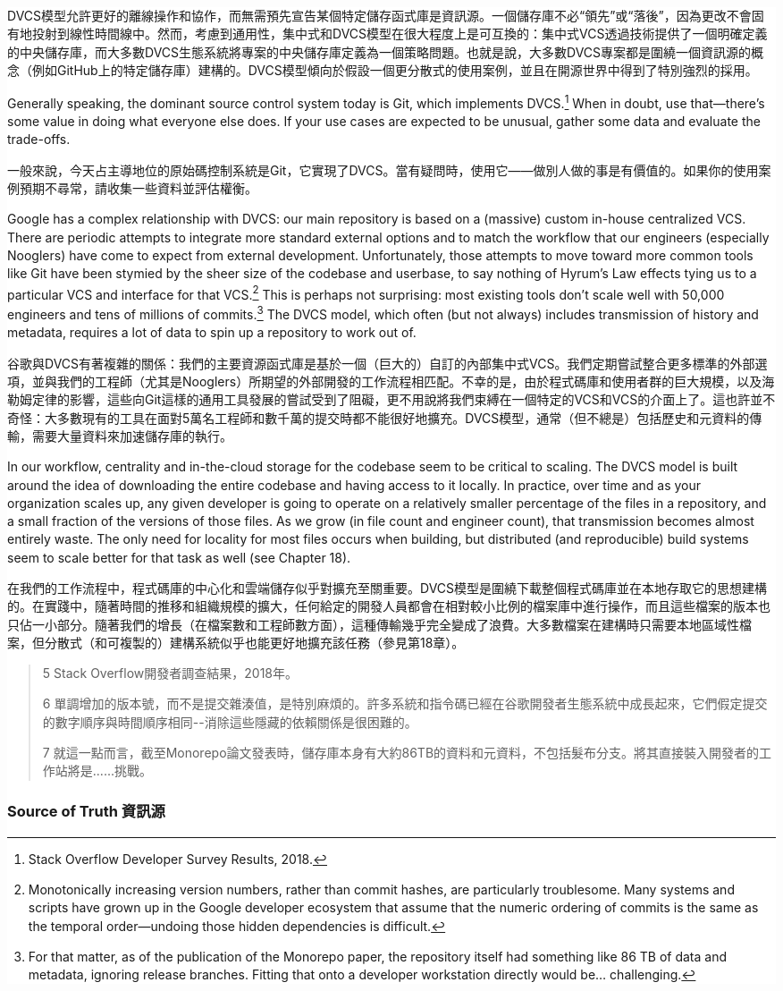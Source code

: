 DVCS模型允許更好的離線操作和協作，而無需預先宣告某個特定儲存函式庫是資訊源。一個儲存庫不必“領先”或“落後”，因為更改不會固有地投射到線性時間線中。然而，考慮到通用性，集中式和DVCS模型在很大程度上是可互換的：集中式VCS透過技術提供了一個明確定義的中央儲存庫，而大多數DVCS生態系統將專案的中央儲存庫定義為一個策略問題。也就是說，大多數DVCS專案都是圍繞一個資訊源的概念（例如GitHub上的特定儲存庫）建構的。DVCS模型傾向於假設一個更分散式的使用案例，並且在開源世界中得到了特別強烈的採用。

Generally speaking, the dominant source control system today is Git, which implements DVCS.[^5] When in doubt, use that—there’s some value in doing what everyone else does. If your use cases are expected to be unusual, gather some data and evaluate the trade-offs.

一般來說，今天占主導地位的原始碼控制系統是Git，它實現了DVCS。當有疑問時，使用它——做別人做的事是有價值的。如果你的使用案例預期不尋常，請收集一些資料並評估權衡。

Google has a complex relationship with DVCS: our main repository is based on a (massive) custom in-house centralized VCS. There are periodic attempts to integrate more standard external options and to match the workflow that our engineers (especially Nooglers) have come to expect from external development. Unfortunately, those attempts to move toward more common tools like Git have been stymied by the sheer size of the codebase and userbase, to say nothing of Hyrum’s Law effects tying us to a particular VCS and interface for that VCS.[^6] This is perhaps not surprising: most existing tools don’t scale well with 50,000 engineers and tens of millions of commits.[^7] The DVCS model, which often (but not always) includes transmission of history and metadata, requires a lot of data to spin up a repository to work out of.

谷歌與DVCS有著複雜的關係：我們的主要資源函式庫是基於一個（巨大的）自訂的內部集中式VCS。我們定期嘗試整合更多標準的外部選項，並與我們的工程師（尤其是Nooglers）所期望的外部開發的工作流程相匹配。不幸的是，由於程式碼庫和使用者群的巨大規模，以及海勒姆定律的影響，這些向Git這樣的通用工具發展的嘗試受到了阻礙，更不用說將我們束縛在一個特定的VCS和VCS的介面上了。這也許並不奇怪：大多數現有的工具在面對5萬名工程師和數千萬的提交時都不能很好地擴充。DVCS模型，通常（但不總是）包括歷史和元資料的傳輸，需要大量資料來加速儲存庫的執行。

In our workflow, centrality and in-the-cloud storage for the codebase seem to be critical to scaling. The DVCS model is built around the idea of downloading the entire codebase and having access to it locally. In practice, over time and as your organization scales up, any given developer is going to operate on a relatively smaller percentage of the files in a repository, and a small fraction of the versions of those files. As we grow (in file count and engineer count), that transmission becomes almost entirely waste. The only need for locality for most files occurs when building, but distributed (and reproducible) build systems seem to scale better for that task as well (see Chapter 18).

在我們的工作流程中，程式碼庫的中心化和雲端儲存似乎對擴充至關重要。DVCS模型是圍繞下載整個程式碼庫並在本地存取它的思想建構的。在實踐中，隨著時間的推移和組織規模的擴大，任何給定的開發人員都會在相對較小比例的檔案庫中進行操作，而且這些檔案的版本也只佔一小部分。隨著我們的增長（在檔案數和工程師數方面），這種傳輸幾乎完全變成了浪費。大多數檔案在建構時只需要本地區域性檔案，但分散式（和可複製的）建構系統似乎也能更好地擴充該任務（參見第18章）。

> [^5]: Stack Overflow Developer Survey Results, 2018.
>
> 5 Stack Overflow開發者調查結果，2018年。
>
> [^6]: Monotonically increasing version numbers, rather than commit hashes, are particularly troublesome. Many systems and scripts have grown up in the Google developer ecosystem that assume that the numeric ordering of commits is the same as the temporal order—undoing those hidden dependencies is difficult.
>
> 6 單調增加的版本號，而不是提交雜湊值，是特別麻煩的。許多系統和指令碼已經在谷歌開發者生態系統中成長起來，它們假定提交的數字順序與時間順序相同--消除這些隱藏的依賴關係是很困難的。
>
> [^7]: For that matter, as of the publication of the Monorepo paper, the repository itself had something like 86 TB of data and metadata, ignoring release branches. Fitting that onto a developer workstation directly would be… challenging.
>
> 7 就這一點而言，截至Monorepo論文發表時，儲存庫本身有大約86TB的資料和元資料，不包括髮布分支。將其直接裝入開發者的工作站將是......挑戰。

### Source of Truth 資訊源
